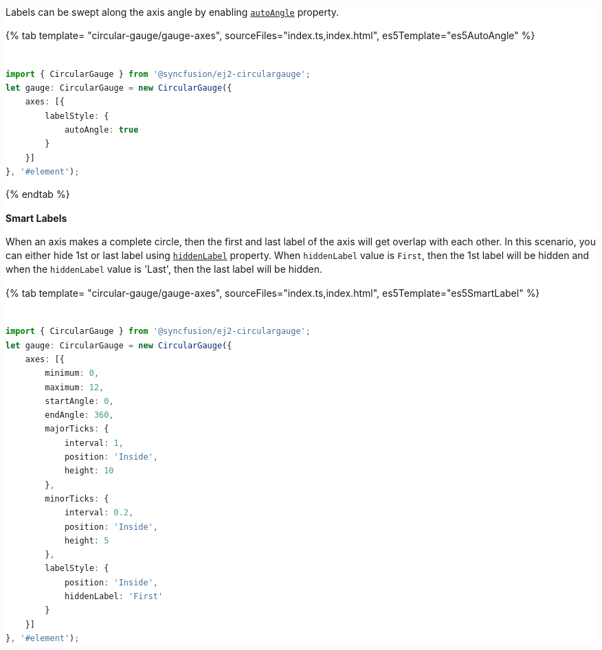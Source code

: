 Labels can be swept along the axis angle by enabling [`autoAngle`](../api/circular-gauge/labelModel#autoangle-boolean) property.

{% tab template= "circular-gauge/gauge-axes", sourceFiles="index.ts,index.html", es5Template="es5AutoAngle" %}

```typescript

import { CircularGauge } from '@syncfusion/ej2-circulargauge';
let gauge: CircularGauge = new CircularGauge({
    axes: [{
        labelStyle: {
            autoAngle: true
        }
    }]
}, '#element');

```

{% endtab %}

**Smart Labels**

When an axis makes a complete circle, then the first and last label of the axis will get overlap with each other.
In this scenario, you can either hide 1st or last label using [`hiddenLabel`](../api/circular-gauge/labelModel#hiddenlabel-string) property.
When `hiddenLabel` value is `First`,
then the 1st label will be hidden and when the
`hiddenLabel` value is 'Last',
then the last label will be hidden.

{% tab template= "circular-gauge/gauge-axes", sourceFiles="index.ts,index.html", es5Template="es5SmartLabel" %}

```typescript

import { CircularGauge } from '@syncfusion/ej2-circulargauge';
let gauge: CircularGauge = new CircularGauge({
    axes: [{
        minimum: 0,
        maximum: 12,
        startAngle: 0,
        endAngle: 360,
        majorTicks: {
            interval: 1,
            position: 'Inside',
            height: 10
        },
        minorTicks: {
            interval: 0.2,
            position: 'Inside',
            height: 5
        },
        labelStyle: {
            position: 'Inside',
            hiddenLabel: 'First'
        }
    }]
}, '#element');

```
